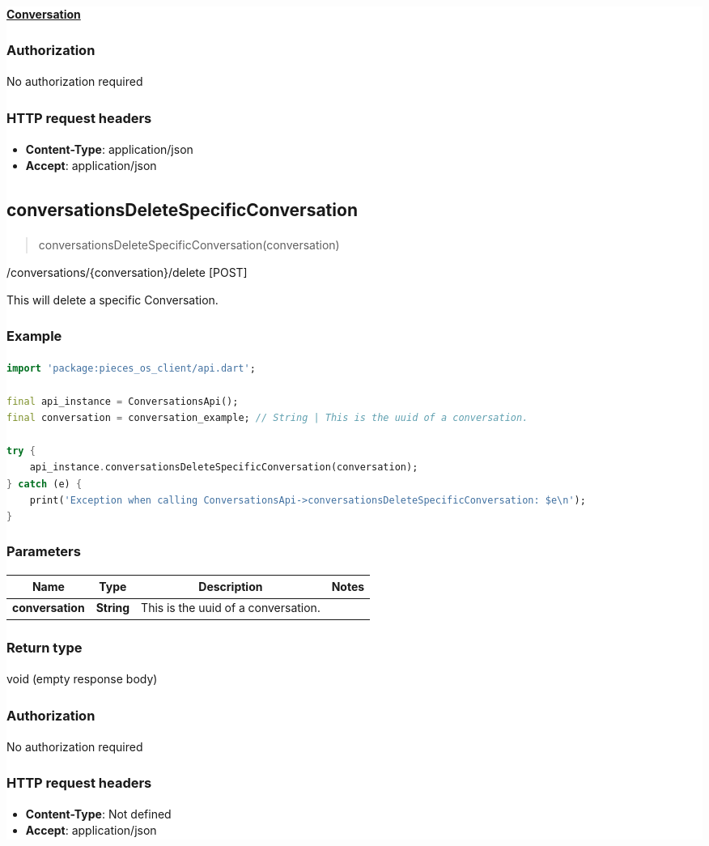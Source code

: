 [**Conversation**](../models/Conversation)

### Authorization

No authorization required

### HTTP request headers

 - **Content-Type**: application/json
 - **Accept**: application/json



## **conversationsDeleteSpecificConversation**
> conversationsDeleteSpecificConversation(conversation)

/conversations/\{conversation\}/delete [POST]

This will delete a specific Conversation.

### Example
```dart
import 'package:pieces_os_client/api.dart';

final api_instance = ConversationsApi();
final conversation = conversation_example; // String | This is the uuid of a conversation.

try {
    api_instance.conversationsDeleteSpecificConversation(conversation);
} catch (e) {
    print('Exception when calling ConversationsApi->conversationsDeleteSpecificConversation: $e\n');
}
```

### Parameters

Name | Type | Description  | Notes
------------- | ------------- | ------------- | -------------
 **conversation** | **String**| This is the uuid of a conversation. | 

### Return type

void (empty response body)

### Authorization

No authorization required

### HTTP request headers

 - **Content-Type**: Not defined
 - **Accept**: application/json
